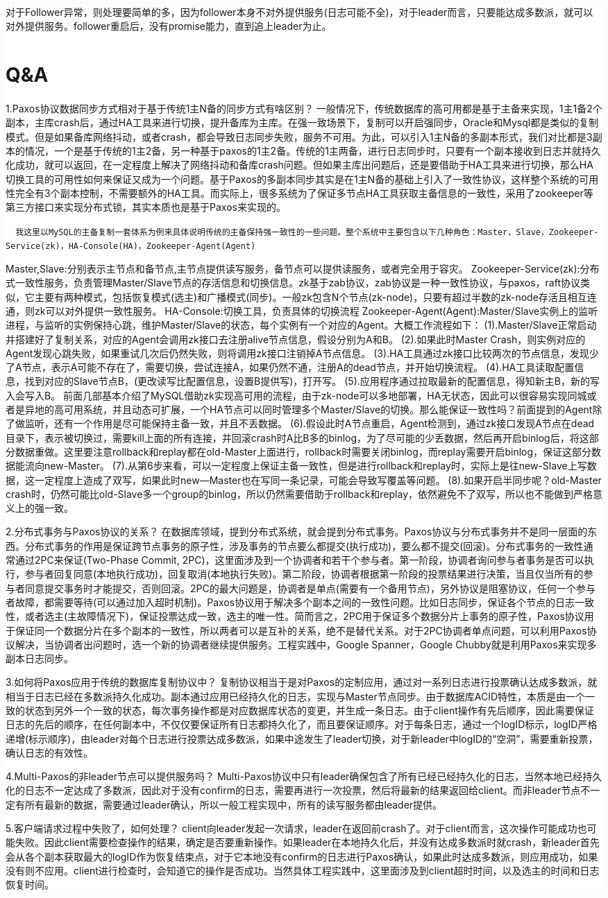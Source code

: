 对于Follower异常，则处理要简单的多，因为follower本身不对外提供服务(日志可能不全)，对于leader而言，只要能达成多数派，就可以对外提供服务。follower重启后，没有promise能力，直到追上leader为止。

# Q&A

1.Paxos协议数据同步方式相对于基于传统1主N备的同步方式有啥区别？
      一般情况下，传统数据库的高可用都是基于主备来实现，1主1备2个副本，主库crash后，通过HA工具来进行切换，提升备库为主库。在强一致场景下，复制可以开启强同步，Oracle和Mysql都是类似的复制模式。但是如果备库网络抖动，或者crash，都会导致日志同步失败，服务不可用。为此，可以引入1主N备的多副本形式，我们对比都是3副本的情况，一个是基于传统的1主2备，另一种基于paxos的1主2备。传统的1主两备，进行日志同步时，只要有一个副本接收到日志并就持久化成功，就可以返回，在一定程度上解决了网络抖动和备库crash问题。但如果主库出问题后，还是要借助于HA工具来进行切换，那么HA切换工具的可用性如何来保证又成为一个问题。基于Paxos的多副本同步其实是在1主N备的基础上引入了一致性协议，这样整个系统的可用性完全有3个副本控制，不需要额外的HA工具。而实际上，很多系统为了保证多节点HA工具获取主备信息的一致性，采用了zookeeper等第三方接口来实现分布式锁，其实本质也是基于Paxos来实现的。

      我这里以MySQL的主备复制一套体系为例来具体说明传统的主备保持强一致性的一些问题。整个系统中主要包含以下几种角色：Master，Slave，Zookeeper-Service(zk)，HA-Console(HA)，Zookeeper-Agent(Agent)
Master,Slave:分别表示主节点和备节点,主节点提供读写服务，备节点可以提供读服务，或者完全用于容灾。
Zookeeper-Service(zk):分布式一致性服务，负责管理Master/Slave节点的存活信息和切换信息。zk基于zab协议，zab协议是一种一致性协议，与paxos，raft协议类似，它主要有两种模式，包括恢复模式(选主)和广播模式(同步)。一般zk包含N个节点(zk-node)，只要有超过半数的zk-node存活且相互连通，则zk可以对外提供一致性服务。
HA-Console:切换工具，负责具体的切换流程
Zookeeper-Agent(Agent):Master/Slave实例上的监听进程，与监听的实例保持心跳，维护Master/Slave的状态，每个实例有一个对应的Agent。大概工作流程如下：
(1).Master/Slave正常启动并搭建好了复制关系，对应的Agent会调用zk接口去注册alive节点信息，假设分别为A和B。
(2).如果此时Master Crash，则实例对应的Agent发现心跳失败，如果重试几次后仍然失败，则将调用zk接口注销掉A节点信息。
(3).HA工具通过zk接口比较两次的节点信息，发现少了A节点，表示A可能不存在了，需要切换，尝试连接A，如果仍然不通，注册A的dead节点，并开始切换流程。
(4).HA工具读取配置信息，找到对应的Slave节点B，(更改读写比配置信息，设置B提供写)，打开写。
(5).应用程序通过拉取最新的配置信息，得知新主B，新的写入会写入B。
前面几部基本介绍了MySQL借助zk实现高可用的流程，由于zk-node可以多地部署，HA无状态，因此可以很容易实现同城或者是异地的高可用系统，并且动态可扩展，一个HA节点可以同时管理多个Master/Slave的切换。那么能保证一致性吗？前面提到的Agent除了做监听，还有一个作用是尽可能保持主备一致，并且不丢数据。
(6).假设此时A节点重启，Agent检测到，通过zk接口发现A节点在dead目录下，表示被切换过，需要kill上面的所有连接，并回滚crash时A比B多的binlog，为了尽可能的少丢数据，然后再开启binlog后，将这部分数据重做。这里要注意rollback和replay都在old-Master上面进行，rollback时需要关闭binlog，而replay需要开启binlog，保证这部分数据能流向new-Master。
(7).从第6步来看，可以一定程度上保证主备一致性，但是进行rollback和replay时，实际上是往new-Slave上写数据，这一定程度上造成了双写，如果此时new—Master也在写同一条记录，可能会导致写覆盖等问题。
(8).如果开启半同步呢？old-Master crash时，仍然可能比old-Slave多一个group的binlog，所以仍然需要借助于rollback和replay，依然避免不了双写，所以也不能做到严格意义上的强一致。

2.分布式事务与Paxos协议的关系？
     在数据库领域，提到分布式系统，就会提到分布式事务。Paxos协议与分布式事务并不是同一层面的东西。分布式事务的作用是保证跨节点事务的原子性，涉及事务的节点要么都提交(执行成功)，要么都不提交(回滚)。分布式事务的一致性通常通过2PC来保证(Two-Phase Commit, 2PC)，这里面涉及到一个协调者和若干个参与者。第一阶段，协调者询问参与者事务是否可以执行，参与者回复同意(本地执行成功)，回复取消(本地执行失败)。第二阶段，协调者根据第一阶段的投票结果进行决策，当且仅当所有的参与者同意提交事务时才能提交，否则回滚。2PC的最大问题是，协调者是单点(需要有一个备用节点)，另外协议是阻塞协议，任何一个参与者故障，都需要等待(可以通过加入超时机制)。Paxos协议用于解决多个副本之间的一致性问题。比如日志同步，保证各个节点的日志一致性，或者选主(主故障情况下)，保证投票达成一致，选主的唯一性。简而言之，2PC用于保证多个数据分片上事务的原子性，Paxos协议用于保证同一个数据分片在多个副本的一致性，所以两者可以是互补的关系，绝不是替代关系。对于2PC协调者单点问题，可以利用Paxos协议解决，当协调者出问题时，选一个新的协调者继续提供服务。工程实践中，Google Spanner，Google Chubby就是利用Paxos来实现多副本日志同步。
	 
3.如何将Paxos应用于传统的数据库复制协议中？
    复制协议相当于是对Paxos的定制应用，通过对一系列日志进行投票确认达成多数派，就相当于日志已经在多数派持久化成功。副本通过应用已经持久化的日志，实现与Master节点同步。由于数据库ACID特性，本质是由一个一致的状态到另外一个一致的状态，每次事务操作都是对应数据库状态的变更，并生成一条日志。由于client操作有先后顺序，因此需要保证日志的先后的顺序，在任何副本中，不仅仅要保证所有日志都持久化了，而且要保证顺序。对于每条日志，通过一个logID标示，logID严格递增(标示顺序)，由leader对每个日志进行投票达成多数派，如果中途发生了leader切换，对于新leader中logID的“空洞”，需要重新投票，确认日志的有效性。

4.Multi-Paxos的非leader节点可以提供服务吗？
     Multi-Paxos协议中只有leader确保包含了所有已经已经持久化的日志，当然本地已经持久化的日志不一定达成了多数派，因此对于没有confirm的日志，需要再进行一次投票，然后将最新的结果返回给client。而非leader节点不一定有所有最新的数据，需要通过leader确认，所以一般工程实现中，所有的读写服务都由leader提供。

5.客户端请求过程中失败了，如何处理？
     client向leader发起一次请求，leader在返回前crash了。对于client而言，这次操作可能成功也可能失败。因此client需要检查操作的结果，确定是否要重新操作。如果leader在本地持久化后，并没有达成多数派时就crash，新leader首先会从各个副本获取最大的logID作为恢复结束点，对于它本地没有confirm的日志进行Paxos确认，如果此时达成多数派，则应用成功，如果没有则不应用。client进行检查时，会知道它的操作是否成功。当然具体工程实践中，这里面涉及到client超时时间，以及选主的时间和日志恢复时间。